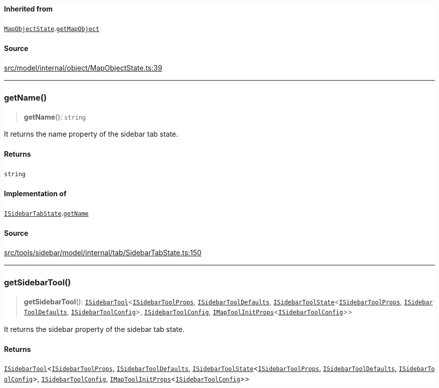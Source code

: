 #### Inherited from

[`MapObjectState`](MapObjectState.md).[`getMapObject`](MapObjectState.md#getmapobject)

#### Source

[src/model/internal/object/MapObjectState.ts:39](https://github.com/geovisto/geovisto-map/blob/e22d774889dbc28cc1ec62933ecf6bab6690f172/src/model/internal/object/MapObjectState.ts#L39)

***

### getName()

> **getName**(): `string`

It returns the name property of the sidebar tab state.

#### Returns

`string`

#### Implementation of

[`ISidebarTabState`](../interfaces/ISidebarTabState.md).[`getName`](../interfaces/ISidebarTabState.md#getname)

#### Source

[src/tools/sidebar/model/internal/tab/SidebarTabState.ts:150](https://github.com/geovisto/geovisto-map/blob/e22d774889dbc28cc1ec62933ecf6bab6690f172/src/tools/sidebar/model/internal/tab/SidebarTabState.ts#L150)

***

### getSidebarTool()

> **getSidebarTool**(): [`ISidebarTool`](../interfaces/ISidebarTool.md)\<[`ISidebarToolProps`](../type-aliases/ISidebarToolProps.md), [`ISidebarToolDefaults`](../interfaces/ISidebarToolDefaults.md), [`ISidebarToolState`](../interfaces/ISidebarToolState.md)\<[`ISidebarToolProps`](../type-aliases/ISidebarToolProps.md), [`ISidebarToolDefaults`](../interfaces/ISidebarToolDefaults.md), [`ISidebarToolConfig`](../type-aliases/ISidebarToolConfig.md)\>, [`ISidebarToolConfig`](../type-aliases/ISidebarToolConfig.md), [`IMapToolInitProps`](../type-aliases/IMapToolInitProps.md)\<[`ISidebarToolConfig`](../type-aliases/ISidebarToolConfig.md)\>\>

It returns the sidebar property of the sidebar tab state.

#### Returns

[`ISidebarTool`](../interfaces/ISidebarTool.md)\<[`ISidebarToolProps`](../type-aliases/ISidebarToolProps.md), [`ISidebarToolDefaults`](../interfaces/ISidebarToolDefaults.md), [`ISidebarToolState`](../interfaces/ISidebarToolState.md)\<[`ISidebarToolProps`](../type-aliases/ISidebarToolProps.md), [`ISidebarToolDefaults`](../interfaces/ISidebarToolDefaults.md), [`ISidebarToolConfig`](../type-aliases/ISidebarToolConfig.md)\>, [`ISidebarToolConfig`](../type-aliases/ISidebarToolConfig.md), [`IMapToolInitProps`](../type-aliases/IMapToolInitProps.md)\<[`ISidebarToolConfig`](../type-aliases/ISidebarToolConfig.md)\>\>
